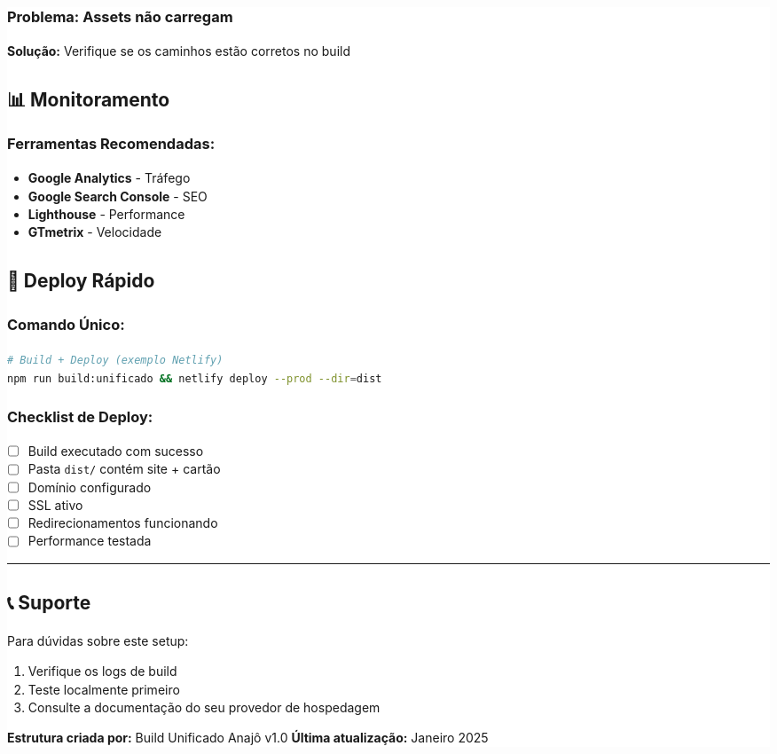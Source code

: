 ### Problema: Assets não carregam
**Solução:** Verifique se os caminhos estão corretos no build

## 📊 Monitoramento

### Ferramentas Recomendadas:
- **Google Analytics** - Tráfego
- **Google Search Console** - SEO
- **Lighthouse** - Performance
- **GTmetrix** - Velocidade

## 🚀 Deploy Rápido

### Comando Único:
```bash
# Build + Deploy (exemplo Netlify)
npm run build:unificado && netlify deploy --prod --dir=dist
```

### Checklist de Deploy:
- [ ] Build executado com sucesso
- [ ] Pasta `dist/` contém site + cartão
- [ ] Domínio configurado
- [ ] SSL ativo
- [ ] Redirecionamentos funcionando
- [ ] Performance testada

---

## 📞 Suporte

Para dúvidas sobre este setup:
1. Verifique os logs de build
2. Teste localmente primeiro
3. Consulte a documentação do seu provedor de hospedagem

**Estrutura criada por:** Build Unificado Anajô v1.0
**Última atualização:** Janeiro 2025